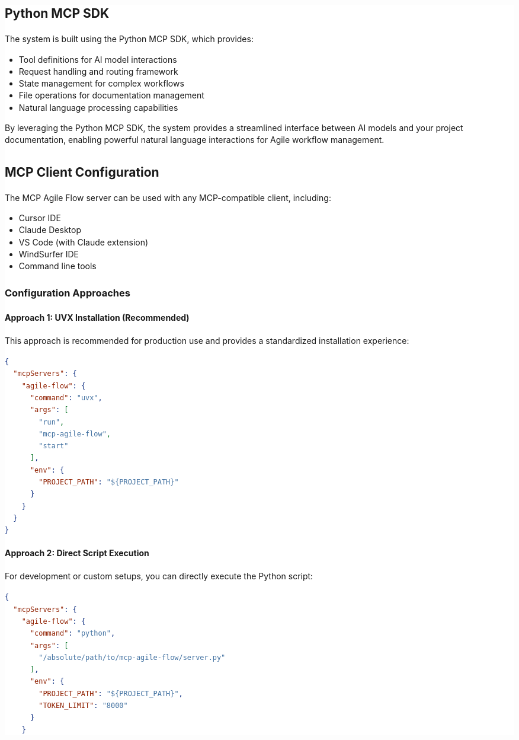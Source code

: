 ## Python MCP SDK

The system is built using the Python MCP SDK, which provides:

- Tool definitions for AI model interactions
- Request handling and routing framework
- State management for complex workflows
- File operations for documentation management
- Natural language processing capabilities

By leveraging the Python MCP SDK, the system provides a streamlined interface between AI models and your project documentation, enabling powerful natural language interactions for Agile workflow management.

## MCP Client Configuration

The MCP Agile Flow server can be used with any MCP-compatible client, including:

- Cursor IDE
- Claude Desktop
- VS Code (with Claude extension)
- WindSurfer IDE
- Command line tools

### Configuration Approaches

#### Approach 1: UVX Installation (Recommended)

This approach is recommended for production use and provides a standardized installation experience:

```json
{
  "mcpServers": {
    "agile-flow": {
      "command": "uvx",
      "args": [
        "run",
        "mcp-agile-flow",
        "start"
      ],
      "env": {
        "PROJECT_PATH": "${PROJECT_PATH}"
      }
    }
  }
}
```

#### Approach 2: Direct Script Execution

For development or custom setups, you can directly execute the Python script:

```json
{
  "mcpServers": {
    "agile-flow": {
      "command": "python",
      "args": [
        "/absolute/path/to/mcp-agile-flow/server.py"
      ],
      "env": {
        "PROJECT_PATH": "${PROJECT_PATH}",
        "TOKEN_LIMIT": "8000"
      }
    }
```